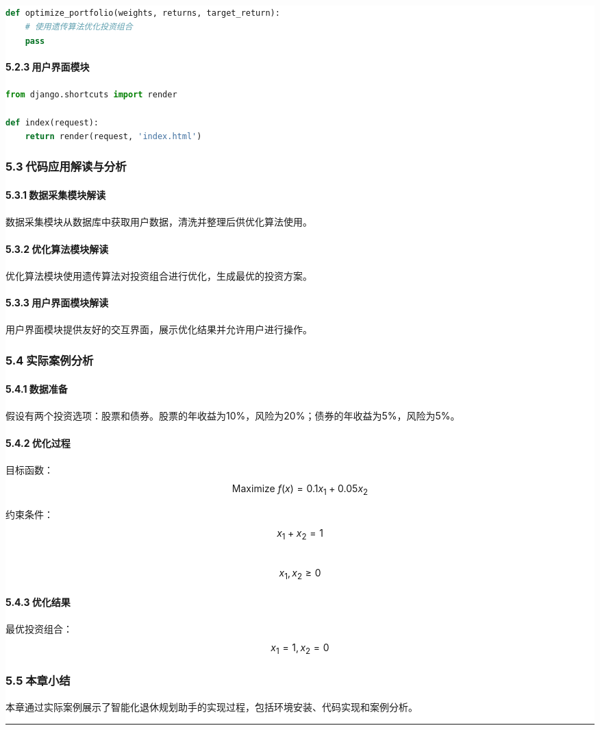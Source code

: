 ```python
def optimize_portfolio(weights, returns, target_return):
    # 使用遗传算法优化投资组合
    pass
```

#### 5.2.3 用户界面模块

```python
from django.shortcuts import render

def index(request):
    return render(request, 'index.html')
```

### 5.3 代码应用解读与分析

#### 5.3.1 数据采集模块解读  
数据采集模块从数据库中获取用户数据，清洗并整理后供优化算法使用。

#### 5.3.2 优化算法模块解读  
优化算法模块使用遗传算法对投资组合进行优化，生成最优的投资方案。

#### 5.3.3 用户界面模块解读  
用户界面模块提供友好的交互界面，展示优化结果并允许用户进行操作。

### 5.4 实际案例分析

#### 5.4.1 数据准备  
假设有两个投资选项：股票和债券。股票的年收益为10%，风险为20%；债券的年收益为5%，风险为5%。

#### 5.4.2 优化过程  
目标函数：  
$$
\text{Maximize } f(x) = 0.1x_1 + 0.05x_2
$$

约束条件：  
$$
x_1 + x_2 = 1
$$  
$$
x_1, x_2 \geq 0
$$

#### 5.4.3 优化结果  
最优投资组合：  
$$
x_1 = 1, x_2 = 0
$$

### 5.5 本章小结  
本章通过实际案例展示了智能化退休规划助手的实现过程，包括环境安装、代码实现和案例分析。

---